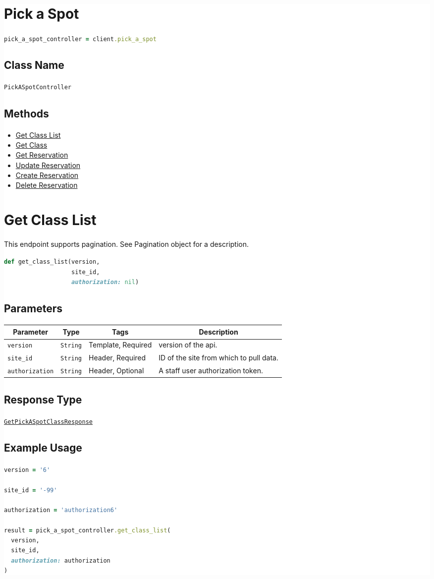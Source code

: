 # Pick a Spot

```ruby
pick_a_spot_controller = client.pick_a_spot
```

## Class Name

`PickASpotController`

## Methods

* [Get Class List](../../doc/controllers/pick-a-spot.md#get-class-list)
* [Get Class](../../doc/controllers/pick-a-spot.md#get-class)
* [Get Reservation](../../doc/controllers/pick-a-spot.md#get-reservation)
* [Update Reservation](../../doc/controllers/pick-a-spot.md#update-reservation)
* [Create Reservation](../../doc/controllers/pick-a-spot.md#create-reservation)
* [Delete Reservation](../../doc/controllers/pick-a-spot.md#delete-reservation)


# Get Class List

This endpoint supports pagination. See Pagination object for a description.

```ruby
def get_class_list(version,
                   site_id,
                   authorization: nil)
```

## Parameters

| Parameter | Type | Tags | Description |
|  --- | --- | --- | --- |
| `version` | `String` | Template, Required | version of the api. |
| `site_id` | `String` | Header, Required | ID of the site from which to pull data. |
| `authorization` | `String` | Header, Optional | A staff user authorization token. |

## Response Type

[`GetPickASpotClassResponse`](../../doc/models/get-pick-a-spot-class-response.md)

## Example Usage

```ruby
version = '6'

site_id = '-99'

authorization = 'authorization6'

result = pick_a_spot_controller.get_class_list(
  version,
  site_id,
  authorization: authorization
)
```
